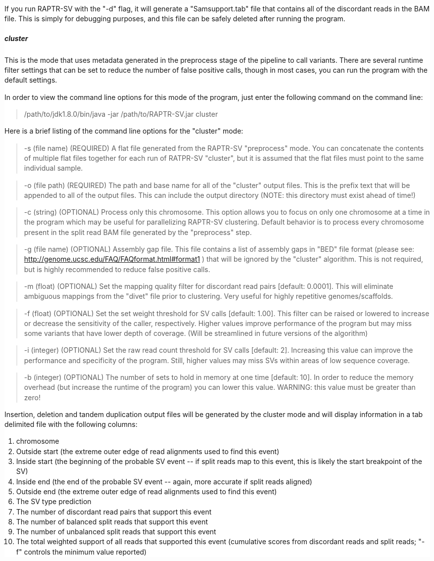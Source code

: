 If you run RAPTR-SV with the "-d" flag, it will generate a "Samsupport.tab" file that contains all of the discordant reads in the BAM file. This is simply for debugging purposes, and this file can be safely deleted after running the program.
##### cluster
This is the mode that uses metadata generated in the preprocess stage of the pipeline to call variants. There are several runtime filter settings that can be set to reduce the number of false positive calls, though in most cases, you can run the program with the default settings.

In order to view the command line options for this mode of the program, just enter the following command on the command line:

> /path/to/jdk1.8.0/bin/java -jar /path/to/RAPTR-SV.jar cluster

Here is a brief listing of the command line options for the "cluster" mode:

> -s (file name) (REQUIRED) A flat file generated from the RAPTR-SV "preprocess" mode. You can concatenate the contents of multiple flat files together for each run of RATPR-SV "cluster", but it is assumed that the flat files must point to the same individual sample.

> -o (file path) (REQUIRED) The path and base name for all of the "cluster" output files. This is the prefix text that will be appended to all of the output files. This can include the output directory (NOTE: this directory must exist ahead of time!)


> -c (string)    (OPTIONAL) Process only this chromosome. This option allows you to focus on only one chromosome at a time in the program which may be useful for parallelizing RAPTR-SV clustering. Default behavior is to process every chromosome present in the split read BAM file generated by the "preprocess" step.

> -g (file name) (OPTIONAL) Assembly gap file. This file contains a list of assembly gaps in "BED" file format (please see: http://genome.ucsc.edu/FAQ/FAQformat.html#format1 ) that will be ignored by the "cluster" algorithm. This is not required, but is highly recommended to reduce false positive calls.

> -m (float)     (OPTIONAL) Set the mapping quality filter for discordant read pairs [default: 0.0001]. This will eliminate ambiguous mappings from the "divet" file prior to clustering. Very useful for highly repetitive genomes/scaffolds. 

> -f (float)     (OPTIONAL) Set the set weight threshold for SV calls [default: 1.00]. This filter can be raised or lowered to increase or decrease the sensitivity of the caller, respectively. Higher values improve performance of the program but may miss some variants that have lower depth of coverage. (Will be streamlined in future versions of the algorithm)

> -i (integer)   (OPTIONAL) Set the raw read count threshold for SV calls [default: 2]. Increasing this value can improve the performance and specificity of the program. Still, higher values may miss SVs within areas of low sequence coverage.

> -b (integer)   (OPTIONAL) The number of sets to hold in memory at one time [default: 10]. In order to reduce the memory overhead (but increase the runtime of the program) you can lower this value. WARNING: this value must be greater than zero!

Insertion, deletion and tandem duplication output files will be generated by the cluster mode and will display information in a tab delimited file with the following columns:
  1. chromosome
  2. Outside start (the extreme outer edge of read alignments used to find this event)
  3. Inside start (the beginning of the probable SV event -- if split reads map to this event, this is likely the start breakpoint of the SV)
  4. Inside end (the end of the probable SV event -- again, more accurate if split reads aligned)
  5. Outside end (the extreme outer edge of read alignments used to find this event)
  6. The SV type prediction
  7. The number of discordant read pairs that support this event
  8. The number of balanced split reads that support this event
  9. The number of unbalanced split reads that support this event
  10. The total weighted support of all reads that supported this event (cumulative scores from discordant reads and split reads; "-f" controls the minimum value reported)
